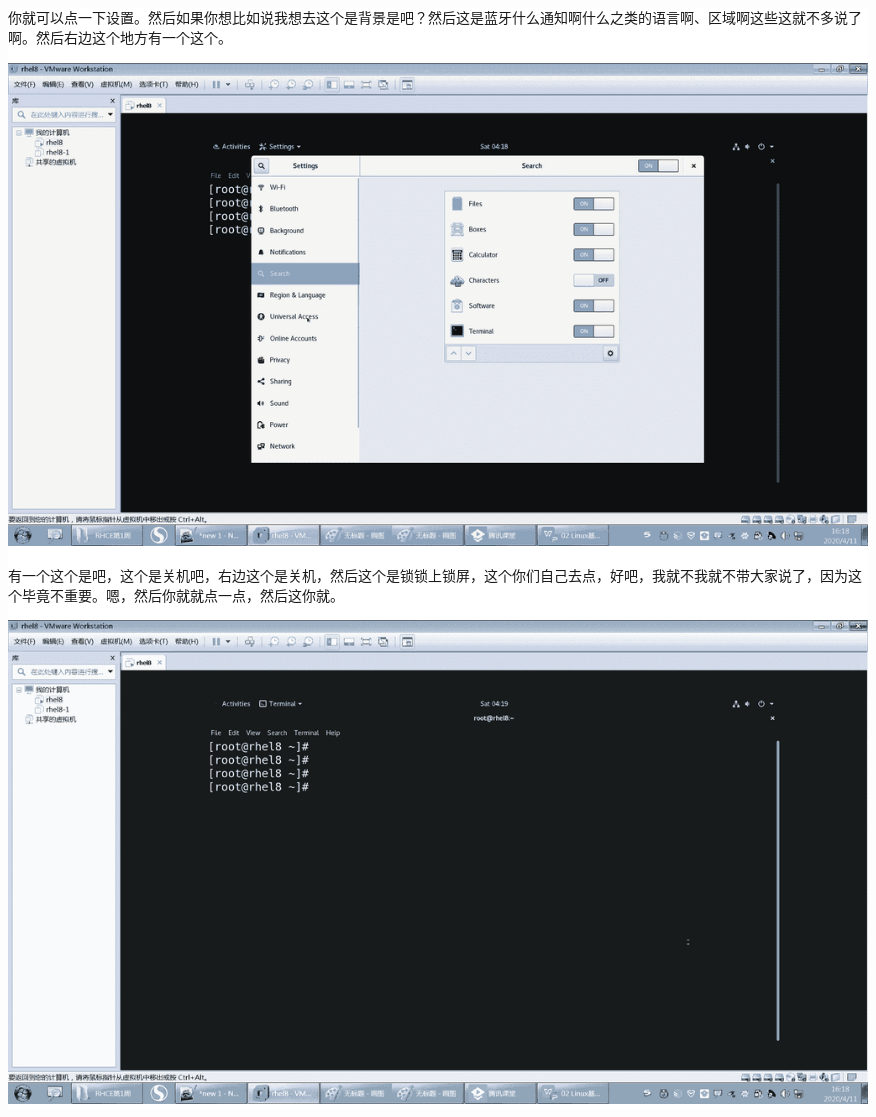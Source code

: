 你就可以点一下设置。然后如果你想比如说我想去这个是背景是吧？然后这是蓝牙什么通知啊什么之类的语言啊、区域啊这些这就不多说了啊。然后右边这个地方有一个这个。



![](img/900d03c851c7fab30cec313cf7b267f6_88.png)

有一个这个是吧，这个是关机吧，右边这个是关机，然后这个是锁锁上锁屏，这个你们自己去点，好吧，我就不我就不带大家说了，因为这个毕竟不重要。嗯，然后你就就点一点，然后这你就。



![](img/900d03c851c7fab30cec313cf7b267f6_90.png)